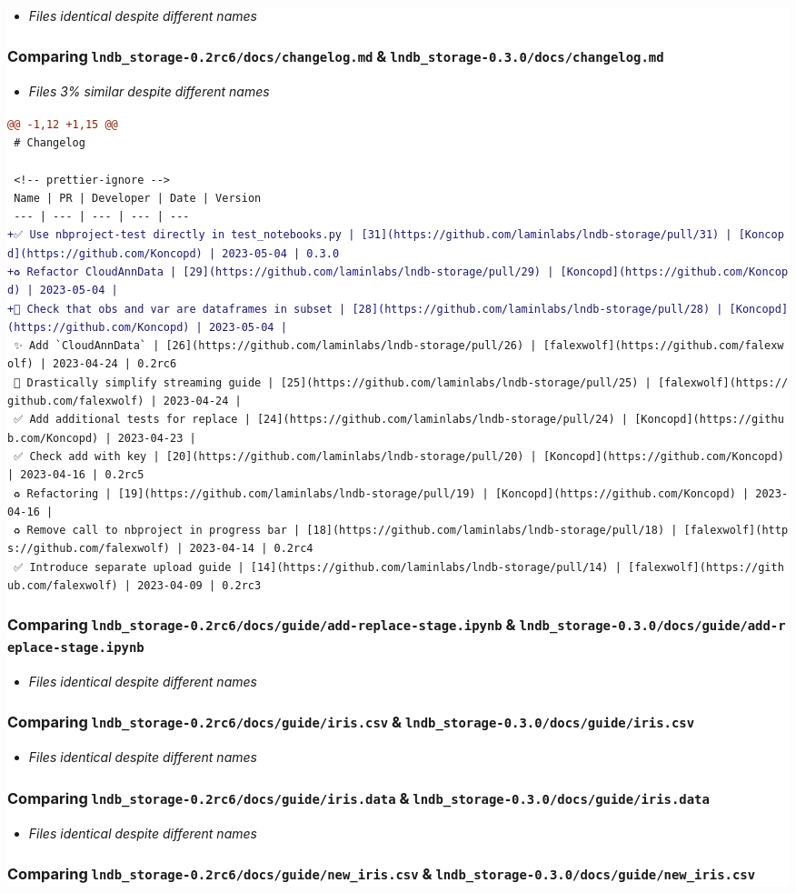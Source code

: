  * *Files identical despite different names*

### Comparing `lndb_storage-0.2rc6/docs/changelog.md` & `lndb_storage-0.3.0/docs/changelog.md`

 * *Files 3% similar despite different names*

```diff
@@ -1,12 +1,15 @@
 # Changelog
 
 <!-- prettier-ignore -->
 Name | PR | Developer | Date | Version
 --- | --- | --- | --- | ---
+✅ Use nbproject-test directly in test_notebooks.py | [31](https://github.com/laminlabs/lndb-storage/pull/31) | [Koncopd](https://github.com/Koncopd) | 2023-05-04 | 0.3.0
+♻️ Refactor CloudAnnData | [29](https://github.com/laminlabs/lndb-storage/pull/29) | [Koncopd](https://github.com/Koncopd) | 2023-05-04 |
+🦺 Check that obs and var are dataframes in subset | [28](https://github.com/laminlabs/lndb-storage/pull/28) | [Koncopd](https://github.com/Koncopd) | 2023-05-04 |
 ✨ Add `CloudAnnData` | [26](https://github.com/laminlabs/lndb-storage/pull/26) | [falexwolf](https://github.com/falexwolf) | 2023-04-24 | 0.2rc6
 📝 Drastically simplify streaming guide | [25](https://github.com/laminlabs/lndb-storage/pull/25) | [falexwolf](https://github.com/falexwolf) | 2023-04-24 |
 ✅ Add additional tests for replace | [24](https://github.com/laminlabs/lndb-storage/pull/24) | [Koncopd](https://github.com/Koncopd) | 2023-04-23 |
 ✅ Check add with key | [20](https://github.com/laminlabs/lndb-storage/pull/20) | [Koncopd](https://github.com/Koncopd) | 2023-04-16 | 0.2rc5
 ♻️ Refactoring | [19](https://github.com/laminlabs/lndb-storage/pull/19) | [Koncopd](https://github.com/Koncopd) | 2023-04-16 |
 ♻️ Remove call to nbproject in progress bar | [18](https://github.com/laminlabs/lndb-storage/pull/18) | [falexwolf](https://github.com/falexwolf) | 2023-04-14 | 0.2rc4
 ✅ Introduce separate upload guide | [14](https://github.com/laminlabs/lndb-storage/pull/14) | [falexwolf](https://github.com/falexwolf) | 2023-04-09 | 0.2rc3
```

### Comparing `lndb_storage-0.2rc6/docs/guide/add-replace-stage.ipynb` & `lndb_storage-0.3.0/docs/guide/add-replace-stage.ipynb`

 * *Files identical despite different names*

### Comparing `lndb_storage-0.2rc6/docs/guide/iris.csv` & `lndb_storage-0.3.0/docs/guide/iris.csv`

 * *Files identical despite different names*

### Comparing `lndb_storage-0.2rc6/docs/guide/iris.data` & `lndb_storage-0.3.0/docs/guide/iris.data`

 * *Files identical despite different names*

### Comparing `lndb_storage-0.2rc6/docs/guide/new_iris.csv` & `lndb_storage-0.3.0/docs/guide/new_iris.csv`
